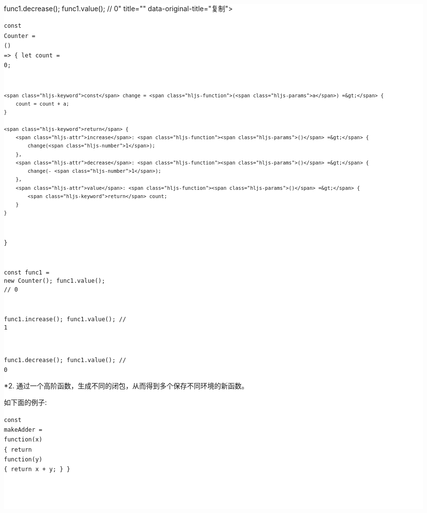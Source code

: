 func1.decrease();
func1.value(); // 0" title="" data-original-title="复制"></span>
      <span type="button" class="saveToNote code-tool" data-toggle="tooltip" data-placement="top" title="" data-original-title="放进笔记"></span>
      </div>
      </div><pre class="javascript hljs"><code class="js"><span class="hljs-keyword">const</span> Counter = <span class="hljs-function"><span class="hljs-params">()</span> =&gt;</span> {
    <span class="hljs-keyword">let</span> count = <span class="hljs-number">0</span>;
    
    <span class="hljs-keyword">const</span> change = <span class="hljs-function">(<span class="hljs-params">a</span>) =&gt;</span> {
        count = count + a;
    }
    
    <span class="hljs-keyword">return</span> {
        <span class="hljs-attr">increase</span>: <span class="hljs-function"><span class="hljs-params">()</span> =&gt;</span> {
            change(<span class="hljs-number">1</span>);
        },
        <span class="hljs-attr">decrease</span>: <span class="hljs-function"><span class="hljs-params">()</span> =&gt;</span> {
            change(- <span class="hljs-number">1</span>);
        },
        <span class="hljs-attr">value</span>: <span class="hljs-function"><span class="hljs-params">()</span> =&gt;</span> {
            <span class="hljs-keyword">return</span> count;
        }
    }
}

<span class="hljs-keyword">const</span> func1 = <span class="hljs-keyword">new</span> Counter();
func1.value();  <span class="hljs-comment">// 0</span>

func1.increase(); 
func1.value(); <span class="hljs-comment">// 1</span>

func1.decrease();
func1.value(); <span class="hljs-comment">// 0</span></code></pre>
<p>*2. 通过一个高阶函数，生成不同的闭包，从而得到多个保存不同环境的新函数。</p>
<p>如下面的例子:</p>
<div class="widget-codetool" style="display:none;">
      <div class="widget-codetool--inner">
      <span class="selectCode code-tool" data-toggle="tooltip" data-placement="top" title="" data-original-title="全选"></span>
      <span type="button" class="copyCode code-tool" data-toggle="tooltip" data-placement="top" data-clipboard-text="const makeAdder = function(x) {
    return function(y) {
        return x + y;
    }
}

const add5 = makeAdder(5);
const add10 = makeAdder(10);" title="" data-original-title="复制"></span>
      <span type="button" class="saveToNote code-tool" data-toggle="tooltip" data-placement="top" title="" data-original-title="放进笔记"></span>
      </div>
      </div><pre class="javascript hljs"><code class="js"><span class="hljs-keyword">const</span> makeAdder = <span class="hljs-function"><span class="hljs-keyword">function</span>(<span class="hljs-params">x</span>) </span>{
    <span class="hljs-keyword">return</span> <span class="hljs-function"><span class="hljs-keyword">function</span>(<span class="hljs-params">y</span>) </span>{
        <span class="hljs-keyword">return</span> x + y;
    }
}
